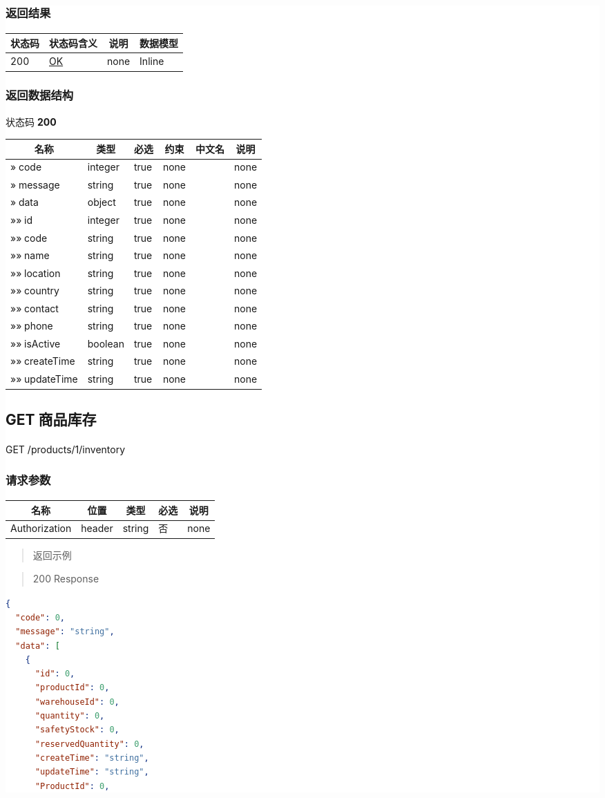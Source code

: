 ### 返回结果

|状态码|状态码含义|说明|数据模型|
|---|---|---|---|
|200|[OK](https://tools.ietf.org/html/rfc7231#section-6.3.1)|none|Inline|

### 返回数据结构

状态码 **200**

|名称|类型|必选|约束|中文名|说明|
|---|---|---|---|---|---|
|» code|integer|true|none||none|
|» message|string|true|none||none|
|» data|object|true|none||none|
|»» id|integer|true|none||none|
|»» code|string|true|none||none|
|»» name|string|true|none||none|
|»» location|string|true|none||none|
|»» country|string|true|none||none|
|»» contact|string|true|none||none|
|»» phone|string|true|none||none|
|»» isActive|boolean|true|none||none|
|»» createTime|string|true|none||none|
|»» updateTime|string|true|none||none|

## GET 商品库存

GET /products/1/inventory

### 请求参数

|名称|位置|类型|必选|说明|
|---|---|---|---|---|
|Authorization|header|string| 否 |none|

> 返回示例

> 200 Response

```json
{
  "code": 0,
  "message": "string",
  "data": [
    {
      "id": 0,
      "productId": 0,
      "warehouseId": 0,
      "quantity": 0,
      "safetyStock": 0,
      "reservedQuantity": 0,
      "createTime": "string",
      "updateTime": "string",
      "ProductId": 0,
```